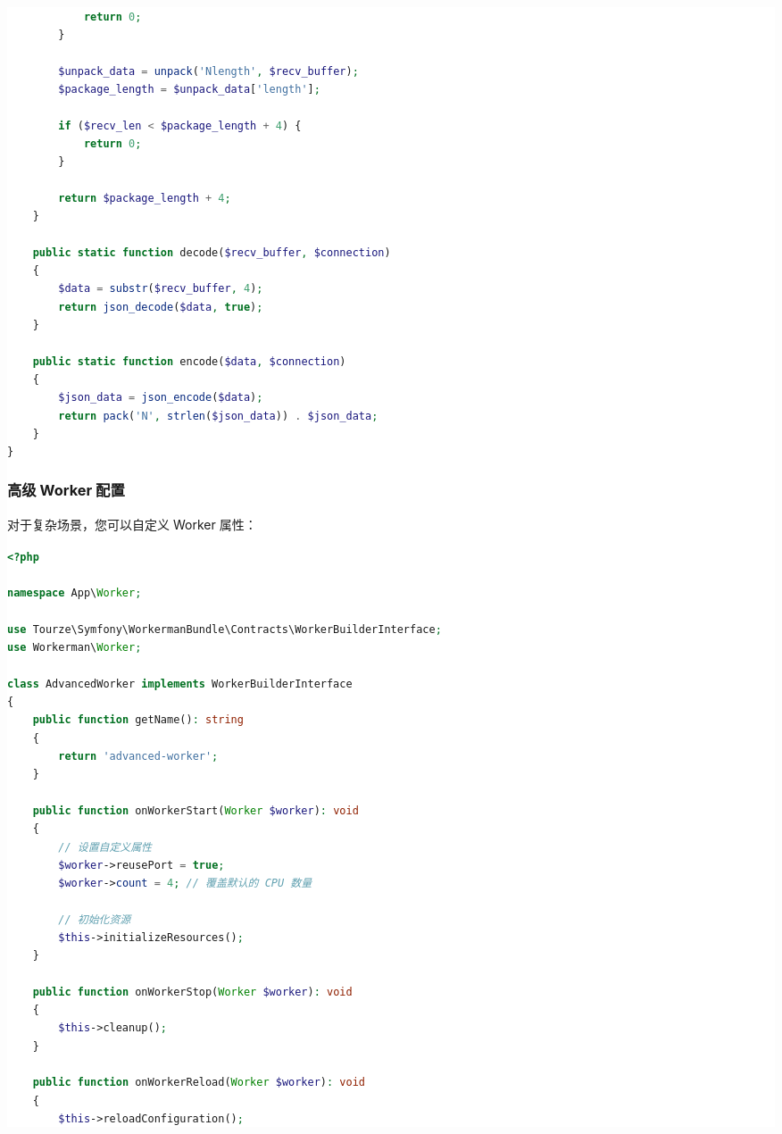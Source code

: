 ```php
            return 0;
        }
        
        $unpack_data = unpack('Nlength', $recv_buffer);
        $package_length = $unpack_data['length'];
        
        if ($recv_len < $package_length + 4) {
            return 0;
        }
        
        return $package_length + 4;
    }
    
    public static function decode($recv_buffer, $connection)
    {
        $data = substr($recv_buffer, 4);
        return json_decode($data, true);
    }
    
    public static function encode($data, $connection)
    {
        $json_data = json_encode($data);
        return pack('N', strlen($json_data)) . $json_data;
    }
}
```

### 高级 Worker 配置

对于复杂场景，您可以自定义 Worker 属性：

```php
<?php

namespace App\Worker;

use Tourze\Symfony\WorkermanBundle\Contracts\WorkerBuilderInterface;
use Workerman\Worker;

class AdvancedWorker implements WorkerBuilderInterface
{
    public function getName(): string
    {
        return 'advanced-worker';
    }
    
    public function onWorkerStart(Worker $worker): void
    {
        // 设置自定义属性
        $worker->reusePort = true;
        $worker->count = 4; // 覆盖默认的 CPU 数量
        
        // 初始化资源
        $this->initializeResources();
    }
    
    public function onWorkerStop(Worker $worker): void
    {
        $this->cleanup();
    }
    
    public function onWorkerReload(Worker $worker): void
    {
        $this->reloadConfiguration();
```